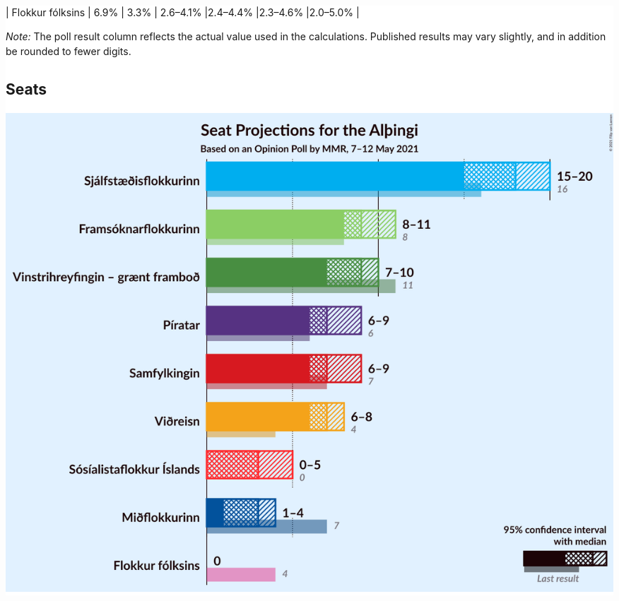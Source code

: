 | Flokkur fólksins | 6.9% | 3.3% | 2.6–4.1% |2.4–4.4% |2.3–4.6% |2.0–5.0% |

*Note:* The poll result column reflects the actual value used in the calculations. Published results may vary slightly, and in addition be rounded to fewer digits.

## Seats

![Graph with seats not yet produced](2021-05-12-MMR-seats.png "Seats")
